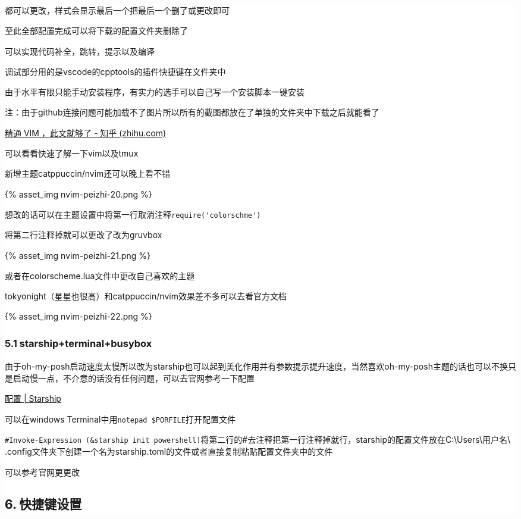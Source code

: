 都可以更改，样式会显示最后一个把最后一个删了或更改即可





至此全部配置完成可以将下载的配置文件夹删除了

可以实现代码补全，跳转，提示以及编译

调试部分用的是vscode的cpptools的插件快捷键在文件夹中





由于水平有限只能手动安装程序，有实力的选手可以自己写一个安装脚本一键安装





注：由于github连接问题可能加载不了图片所以所有的截图都放在了单独的文件夹中下载之后就能看了



[精通 VIM ，此文就够了 - 知乎 (zhihu.com)](https://zhuanlan.zhihu.com/p/68111471)

可以看看快速了解一下vim以及tmux





新增主题catppuccin/nvim还可以晚上看不错

{% asset_img nvim-peizhi-20.png %}

想改的话可以在主题设置中将第一行取消注释`require('colorschme')`

将第二行注释掉就可以更改了改为gruvbox

{% asset_img nvim-peizhi-21.png %}

或者在colorscheme.lua文件中更改自己喜欢的主题

tokyonight（星星也很高）和catppuccin/nvim效果差不多可以去看官方文档

{% asset_img nvim-peizhi-22.png %}





### 5.1 starship+terminal+busybox

由于oh-my-posh启动速度太慢所以改为starship也可以起到美化作用并有参数提示提升速度，当然喜欢oh-my-posh主题的话也可以不换只是启动慢一点，不介意的话没有任何问题，可以去官网参考一下配置

[配置 | Starship](https://starship.rs/zh-cn/config/)

可以在windows Terminal中用`notepad $PORFILE`打开配置文件

`#Invoke-Expression (&starship init powershell)`将第二行的#去注释把第一行注释掉就行，starship的配置文件放在C:\Users\用户名\ .config文件夹下创建一个名为starship.toml的文件或者直接复制粘贴配置文件夹中的文件

可以参考官网更更改



## 6. 快捷键设置
